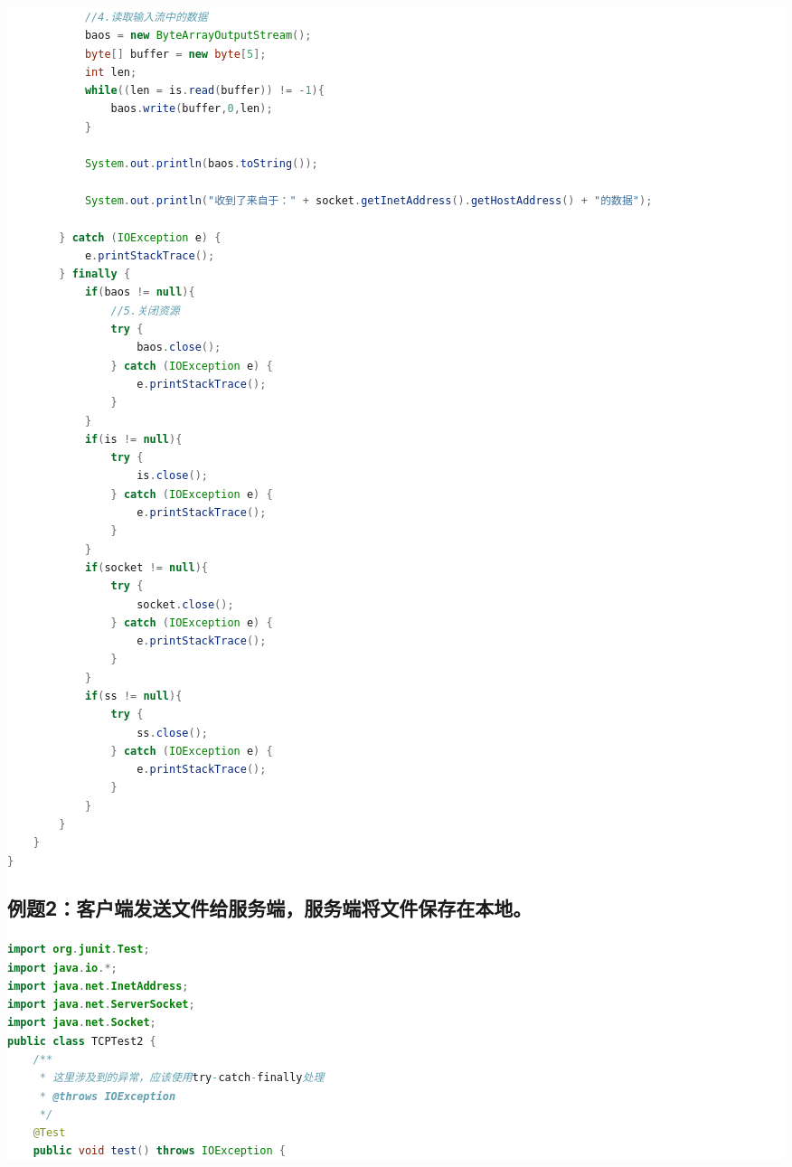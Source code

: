 ```java
            //4.读取输入流中的数据
            baos = new ByteArrayOutputStream();
            byte[] buffer = new byte[5];
            int len;
            while((len = is.read(buffer)) != -1){
                baos.write(buffer,0,len);
            }

            System.out.println(baos.toString());

            System.out.println("收到了来自于：" + socket.getInetAddress().getHostAddress() + "的数据");

        } catch (IOException e) {
            e.printStackTrace();
        } finally {
            if(baos != null){
                //5.关闭资源
                try {
                    baos.close();
                } catch (IOException e) {
                    e.printStackTrace();
                }
            }
            if(is != null){
                try {
                    is.close();
                } catch (IOException e) {
                    e.printStackTrace();
                }
            }
            if(socket != null){
                try {
                    socket.close();
                } catch (IOException e) {
                    e.printStackTrace();
                }
            }
            if(ss != null){
                try {
                    ss.close();
                } catch (IOException e) {
                    e.printStackTrace();
                }
            }
        }
    }
}
```
## 例题2：客户端发送文件给服务端，服务端将文件保存在本地。
```java
import org.junit.Test;
import java.io.*;
import java.net.InetAddress;
import java.net.ServerSocket;
import java.net.Socket;
public class TCPTest2 {
    /**
     * 这里涉及到的异常，应该使用try-catch-finally处理
     * @throws IOException
     */
    @Test
    public void test() throws IOException {
```